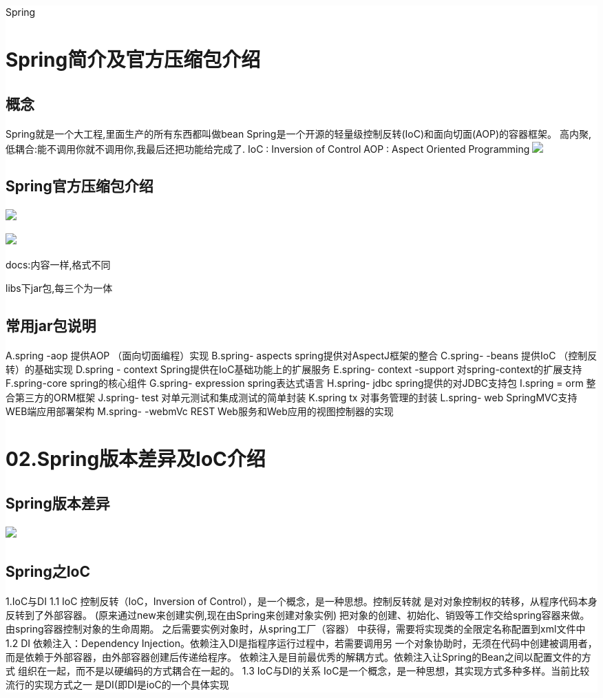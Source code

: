 Spring 

# Spring简介及官方压缩包介绍
## 概念

Spring就是一个大工程,里面生产的所有东西都叫做bean
Spring是一个开源的轻量级控制反转(IoC)和面向切面(AOP)的容器框架。
高内聚,低耦合:能不调用你就不调用你,我最后还把功能给完成了.
IoC : Inversion of Control
AOP : Aspect Oriented Programming
![](https://sumomoriaty.oss-cn-beijing.aliyuncs.com/markdown/20190726173542.png)

##  Spring官方压缩包介绍


![](https://sumomoriaty.oss-cn-beijing.aliyuncs.com/markdown/20190726095639.png)

![](https://sumomoriaty.oss-cn-beijing.aliyuncs.com/markdown/20190726095555.png) 

docs:内容一样,格式不同

libs下jar包,每三个为一体

## 常用jar包说明
A.spring -aop 提供AOP （面向切面编程）实现
B.spring- aspects spring提供对AspectJ框架的整合
C.spring- -beans 提供IoC （控制反转）的基础实现
D.spring - context Spring提供在IoC基础功能上的扩展服务
E.spring- context -support 对spring-context的扩展支持
F.spring-core spring的核心组件
G.spring- expression spring表达式语言
H.spring- jdbc spring提供的对JDBC支持包
I.spring = orm 整合第三方的ORM框架
J.spring- test 对单元测试和集成测试的简单封装
K.spring tx 对事务管理的封装
L.spring- web SpringMVC支持WEB端应用部署架构
M.spring- -webmVc REST Web服务和Web应用的视图控制器的实现


# 02.Spring版本差异及IoC介绍
## Spring版本差异
![](https://sumomoriaty.oss-cn-beijing.aliyuncs.com/markdown/20190726101328.png)
## Spring之IoC
1.IoC与DI
1.1 IoC
  控制反转（IoC，Inversion of Control），是一个概念，是一种思想。控制反转就 是对对象控制权的转移，从程序代码本身反转到了外部容器。
  (原来通过new来创建实例,现在由Spring来创建对象实例)
  把对象的创建、初始化、销毁等工作交给spring容器来做。由spring容器控制对象的生命周期。
  之后需要实例对象时，从spring工厂（容器） 中获得，需要将实现类的全限定名称配置到xml文件中
1.2 DI
  依赖注入：Dependency Injection。依赖注入DI是指程序运行过程中，若需要调用另  一个对象协助时，无须在代码中创建被调用者，而是依赖于外部容器，由外部容器创建后传递给程序。
  依赖注入是目前最优秀的解耦方式。依赖注入让Spring的Bean之间以配置文件的方式
  组织在一起，而不是以硬编码的方式耦合在一起的。
  1.3 IoC与DI的关系
  IoC是一个概念，是一种思想，其实现方式多种多样。当前比较流行的实现方式之一
  是DI(即DI是ioC的一个具体实现
